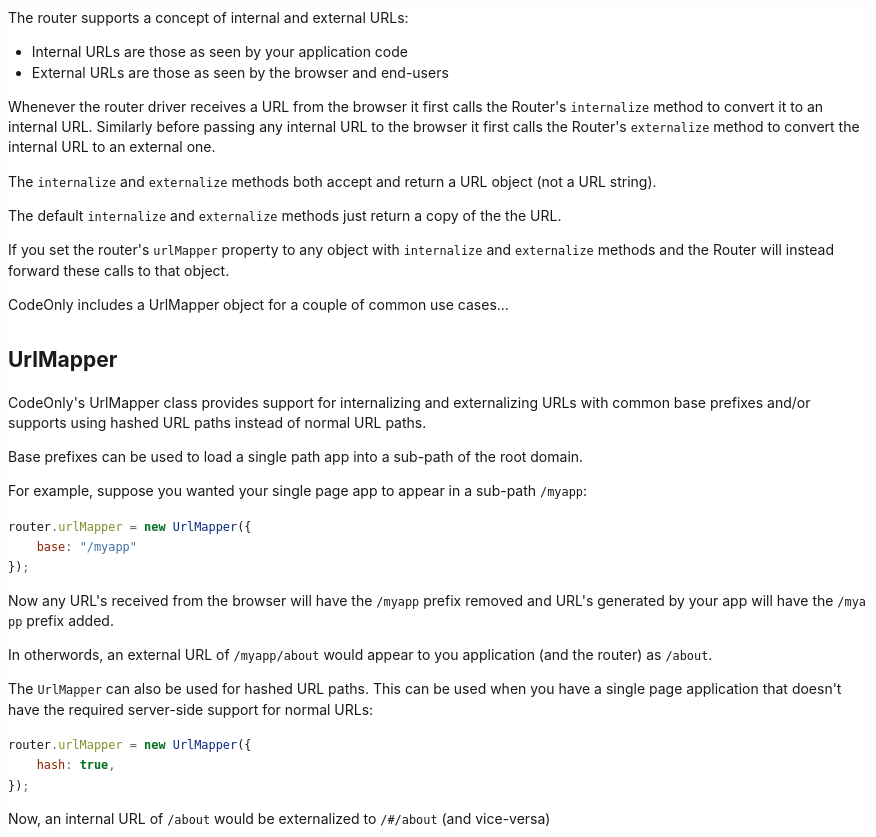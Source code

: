 The router supports a concept of internal and external URLs:

* Internal URLs are those as seen by your application code
* External URLs are those as seen by the browser and end-users

Whenever the router driver receives a URL from the browser it first calls
the Router's `internalize` method to convert it to an internal URL.  Similarly
before passing any internal URL to the browser it first calls the Router's
`externalize` method to convert the internal URL to an external one.

The `internalize` and `externalize` methods both accept and return a URL 
object (not a URL string).

The default `internalize` and `externalize` methods just return a copy of the
the URL.

If you set the router's `urlMapper` property to any object with `internalize`
and `externalize` methods and the Router will instead forward these calls
to that object.

CodeOnly includes a UrlMapper object for a couple of common use cases...


## UrlMapper

CodeOnly's UrlMapper class provides support for internalizing and externalizing
URLs with common base prefixes and/or supports using hashed URL paths instead of 
normal URL paths.

Base prefixes can be used to load a single path app into a sub-path of the root
domain.  

For example, suppose you wanted your single page app to appear in a sub-path
`/myapp`:

```js
router.urlMapper = new UrlMapper({
    base: "/myapp"
});
```

Now any URL's received from the browser will have the `/myapp` prefix removed
and URL's generated by your app will have the `/myapp` prefix added.

In otherwords, an external URL of `/myapp/about` would appear to you application
(and the router) as `/about`.

The `UrlMapper` can also be used for hashed URL paths.  This can be used when 
you have a single page application that doesn't have the required server-side
support for normal URLs:

```js
router.urlMapper = new UrlMapper({
    hash: true,
});
```

Now, an internal URL of `/about` would be externalized to `/#/about` (and vice-versa)
